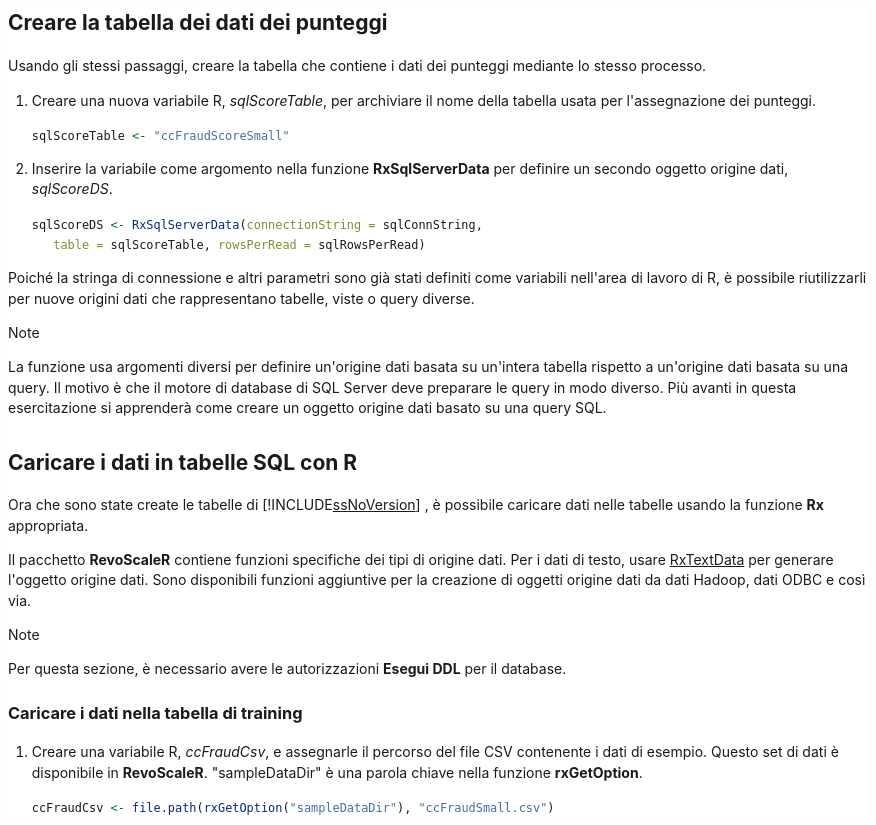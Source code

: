 ## <a name="create-the-scoring-data-table"></a>Creare la tabella dei dati dei punteggi

Usando gli stessi passaggi, creare la tabella che contiene i dati dei punteggi mediante lo stesso processo.

1. Creare una nuova variabile R, *sqlScoreTable*, per archiviare il nome della tabella usata per l'assegnazione dei punteggi.
  
    ```R
    sqlScoreTable <- "ccFraudScoreSmall"
    ```
  
2. Inserire la variabile come argomento nella funzione **RxSqlServerData** per definire un secondo oggetto origine dati, *sqlScoreDS*.
  
    ```R
    sqlScoreDS <- RxSqlServerData(connectionString = sqlConnString,
       table = sqlScoreTable, rowsPerRead = sqlRowsPerRead)
    ```

Poiché la stringa di connessione e altri parametri sono già stati definiti come variabili nell'area di lavoro di R, è possibile riutilizzarli per nuove origini dati che rappresentano tabelle, viste o query diverse.

> [!NOTE]
> La funzione usa argomenti diversi per definire un'origine dati basata su un'intera tabella rispetto a un'origine dati basata su una query. Il motivo è che il motore di database di SQL Server deve preparare le query in modo diverso. Più avanti in questa esercitazione si apprenderà come creare un oggetto origine dati basato su una query SQL.

## <a name="load-data-into-sql-tables-using-r"></a>Caricare i dati in tabelle SQL con R

Ora che sono state create le tabelle di [!INCLUDE[ssNoVersion](../../includes/ssnoversion-md.md)] , è possibile caricare dati nelle tabelle usando la funzione **Rx** appropriata.

Il pacchetto **RevoScaleR** contiene funzioni specifiche dei tipi di origine dati. Per i dati di testo, usare [RxTextData](/machine-learning-server/r-reference/revoscaler/rxtextdata) per generare l'oggetto origine dati. Sono disponibili funzioni aggiuntive per la creazione di oggetti origine dati da dati Hadoop, dati ODBC e così via.

> [!NOTE]
> Per questa sezione, è necessario avere le autorizzazioni **Esegui DDL** per il database.

### <a name="load-data-into-the-training-table"></a>Caricare i dati nella tabella di training

1. Creare una variabile R, *ccFraudCsv*, e assegnarle il percorso del file CSV contenente i dati di esempio. Questo set di dati è disponibile in **RevoScaleR**. "sampleDataDir" è una parola chiave nella funzione **rxGetOption**.
  
    ```R
    ccFraudCsv <- file.path(rxGetOption("sampleDataDir"), "ccFraudSmall.csv")
    ```
  